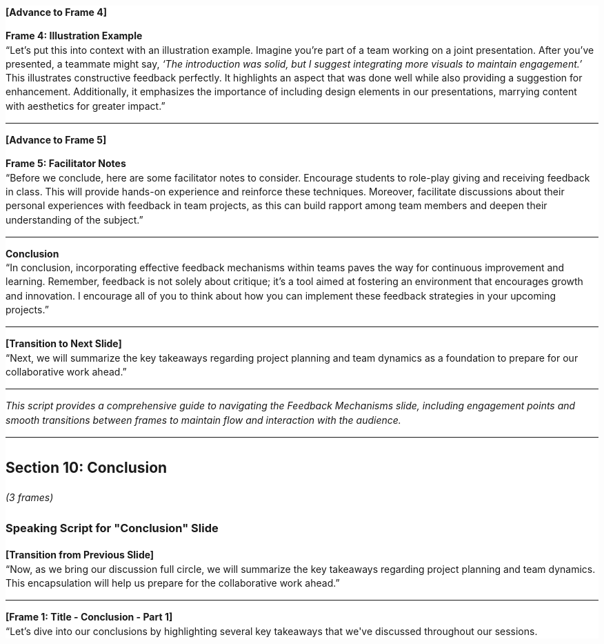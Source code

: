 
**[Advance to Frame 4]**

**Frame 4: Illustration Example**  
“Let’s put this into context with an illustration example. Imagine you’re part of a team working on a joint presentation. After you’ve presented, a teammate might say, *‘The introduction was solid, but I suggest integrating more visuals to maintain engagement.’* This illustrates constructive feedback perfectly. It highlights an aspect that was done well while also providing a suggestion for enhancement. Additionally, it emphasizes the importance of including design elements in our presentations, marrying content with aesthetics for greater impact.”

---

**[Advance to Frame 5]**

**Frame 5: Facilitator Notes**  
“Before we conclude, here are some facilitator notes to consider. Encourage students to role-play giving and receiving feedback in class. This will provide hands-on experience and reinforce these techniques. Moreover, facilitate discussions about their personal experiences with feedback in team projects, as this can build rapport among team members and deepen their understanding of the subject.”

---

**Conclusion**  
“In conclusion, incorporating effective feedback mechanisms within teams paves the way for continuous improvement and learning. Remember, feedback is not solely about critique; it’s a tool aimed at fostering an environment that encourages growth and innovation. I encourage all of you to think about how you can implement these feedback strategies in your upcoming projects.”

---

**[Transition to Next Slide]**  
“Next, we will summarize the key takeaways regarding project planning and team dynamics as a foundation to prepare for our collaborative work ahead.” 

---

*This script provides a comprehensive guide to navigating the Feedback Mechanisms slide, including engagement points and smooth transitions between frames to maintain flow and interaction with the audience.*

---

## Section 10: Conclusion
*(3 frames)*

### Speaking Script for "Conclusion" Slide

**[Transition from Previous Slide]**  
“Now, as we bring our discussion full circle, we will summarize the key takeaways regarding project planning and team dynamics. This encapsulation will help us prepare for the collaborative work ahead.”

---

**[Frame 1: Title - Conclusion - Part 1]**  
“Let’s dive into our conclusions by highlighting several key takeaways that we've discussed throughout our sessions.
